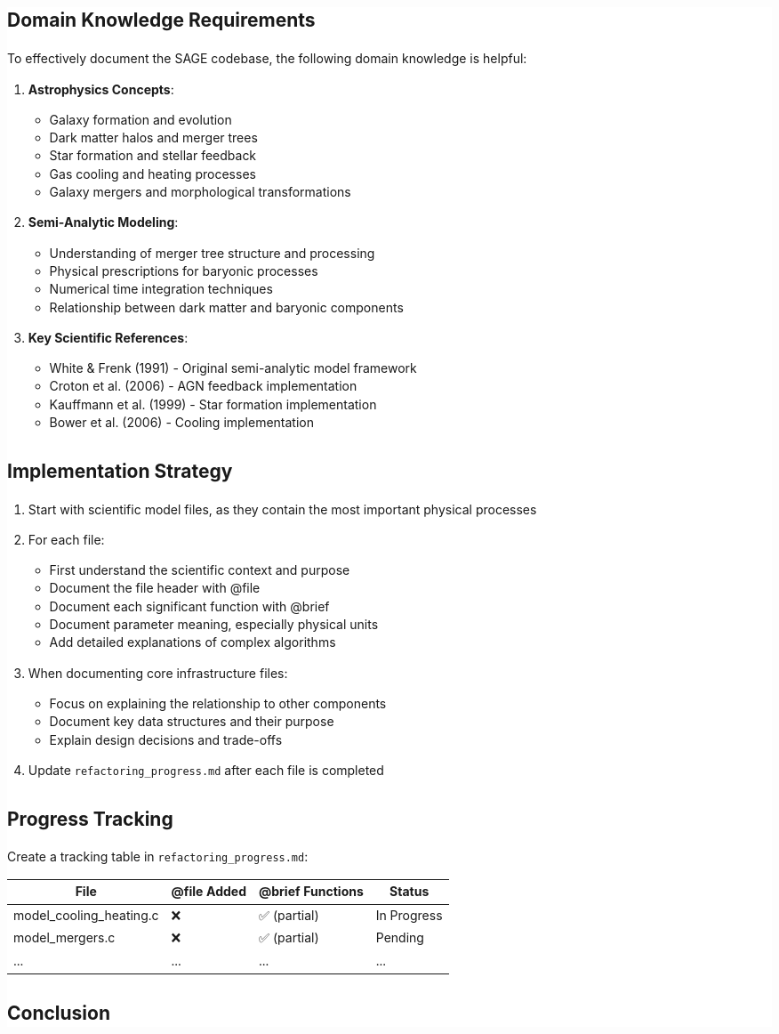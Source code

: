 ## Domain Knowledge Requirements

To effectively document the SAGE codebase, the following domain knowledge is helpful:

1. **Astrophysics Concepts**:
   - Galaxy formation and evolution
   - Dark matter halos and merger trees
   - Star formation and stellar feedback
   - Gas cooling and heating processes
   - Galaxy mergers and morphological transformations

2. **Semi-Analytic Modeling**:
   - Understanding of merger tree structure and processing
   - Physical prescriptions for baryonic processes
   - Numerical time integration techniques
   - Relationship between dark matter and baryonic components

3. **Key Scientific References**:
   - White & Frenk (1991) - Original semi-analytic model framework
   - Croton et al. (2006) - AGN feedback implementation
   - Kauffmann et al. (1999) - Star formation implementation
   - Bower et al. (2006) - Cooling implementation

## Implementation Strategy

1. Start with scientific model files, as they contain the most important physical processes
2. For each file:
   - First understand the scientific context and purpose
   - Document the file header with @file
   - Document each significant function with @brief
   - Document parameter meaning, especially physical units
   - Add detailed explanations of complex algorithms

3. When documenting core infrastructure files:
   - Focus on explaining the relationship to other components
   - Document key data structures and their purpose
   - Explain design decisions and trade-offs

4. Update `refactoring_progress.md` after each file is completed

## Progress Tracking

Create a tracking table in `refactoring_progress.md`:

| File | @file Added | @brief Functions | Status |
|------|------------|------------------|--------|
| model_cooling_heating.c | ❌ | ✅ (partial) | In Progress |
| model_mergers.c | ❌ | ✅ (partial) | Pending |
| ... | ... | ... | ... |

## Conclusion
